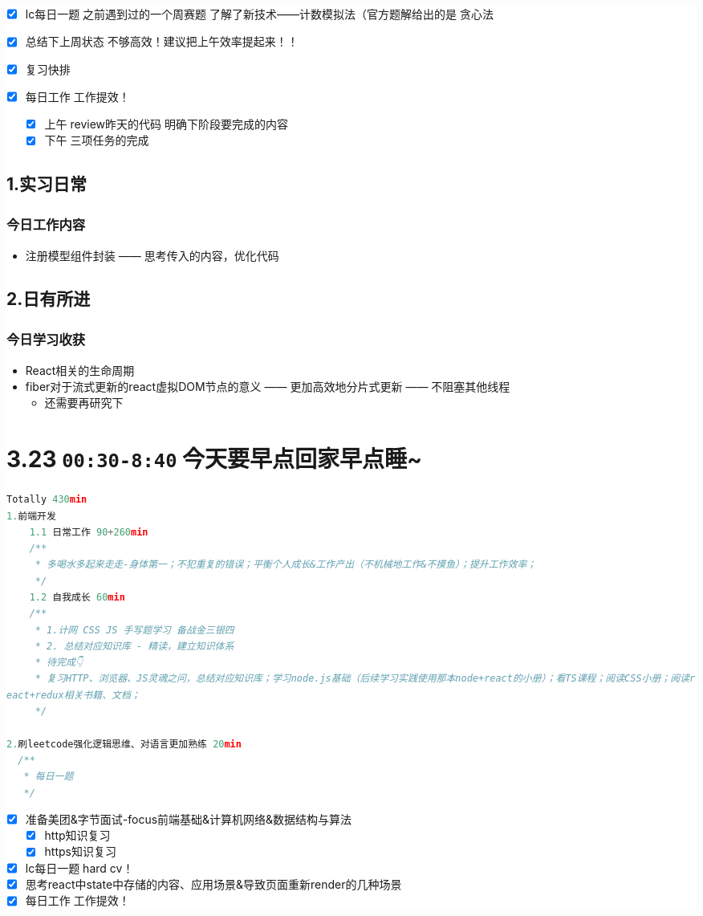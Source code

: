 - [x] lc每日一题 之前遇到过的一个周赛题 了解了新技术——计数模拟法（官方题解给出的是 贪心法
- [x] 总结下上周状态 不够高效！建议把上午效率提起来！！
- [x] 复习快排
- [x] 每日工作 工作提效！

  - [x] 上午 review昨天的代码 明确下阶段要完成的内容
  - [x] 下午 三项任务的完成

## 1.实习日常

### 今日工作内容

- 注册模型组件封装 —— 思考传入的内容，优化代码

## 2.日有所进

### 今日学习收获

- React相关的生命周期 
- fiber对于流式更新的react虚拟DOM节点的意义 —— 更加高效地分片式更新 —— 不阻塞其他线程
  - 还需要再研究下 

# 3.23 `00:30-8:40` 今天要早点回家早点睡~



```js
Totally 430min
1.前端开发
	1.1 日常工作 90+260min
    /** 
     * 多喝水多起来走走-身体第一；不犯重复的错误；平衡个人成长&工作产出（不机械地工作&不摸鱼）；提升工作效率；
     */
	1.2 自我成长 60min
    /** 
     * 1.计网 CSS JS 手写题学习 备战金三银四
     * 2. 总结对应知识库 - 精读，建立知识体系
     * 待完成👇
     * 复习HTTP、浏览器、JS灵魂之问，总结对应知识库；学习node.js基础（后续学习实践使用那本node+react的小册）；看TS课程；阅读CSS小册；阅读react+redux相关书籍、文档；
     */

2.刷leetcode强化逻辑思维、对语言更加熟练 20min
  /** 
   * 每日一题
   */
```

- [x] 准备美团&字节面试-focus前端基础&计算机网络&数据结构与算法
  - [x] http知识复习
  - [x] https知识复习
- [x] lc每日一题 hard cv！
- [x] 思考react中state中存储的内容、应用场景&导致页面重新render的几种场景
- [x] 每日工作 工作提效！
